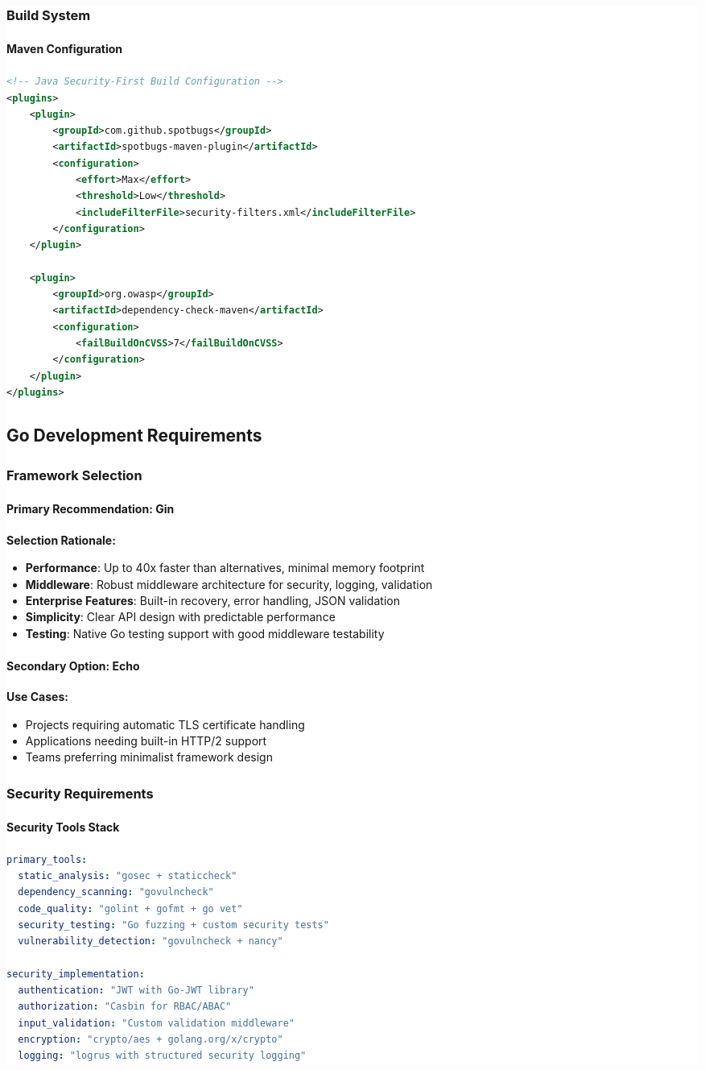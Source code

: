 ### Build System

#### Maven Configuration
```xml
<!-- Java Security-First Build Configuration -->
<plugins>
    <plugin>
        <groupId>com.github.spotbugs</groupId>
        <artifactId>spotbugs-maven-plugin</artifactId>
        <configuration>
            <effort>Max</effort>
            <threshold>Low</threshold>
            <includeFilterFile>security-filters.xml</includeFilterFile>
        </configuration>
    </plugin>
    
    <plugin>
        <groupId>org.owasp</groupId>
        <artifactId>dependency-check-maven</artifactId>
        <configuration>
            <failBuildOnCVSS>7</failBuildOnCVSS>
        </configuration>
    </plugin>
</plugins>
```

## Go Development Requirements

### Framework Selection

#### Primary Recommendation: Gin
**Selection Rationale:**
- **Performance**: Up to 40x faster than alternatives, minimal memory footprint
- **Middleware**: Robust middleware architecture for security, logging, validation
- **Enterprise Features**: Built-in recovery, error handling, JSON validation
- **Simplicity**: Clear API design with predictable performance
- **Testing**: Native Go testing support with good middleware testability

#### Secondary Option: Echo
**Use Cases:**
- Projects requiring automatic TLS certificate handling
- Applications needing built-in HTTP/2 support
- Teams preferring minimalist framework design

### Security Requirements

#### Security Tools Stack
```yaml
primary_tools:
  static_analysis: "gosec + staticcheck"
  dependency_scanning: "govulncheck"
  code_quality: "golint + gofmt + go vet"
  security_testing: "Go fuzzing + custom security tests"
  vulnerability_detection: "govulncheck + nancy"

security_implementation:
  authentication: "JWT with Go-JWT library"
  authorization: "Casbin for RBAC/ABAC"
  input_validation: "Custom validation middleware"
  encryption: "crypto/aes + golang.org/x/crypto"
  logging: "logrus with structured security logging"
```
